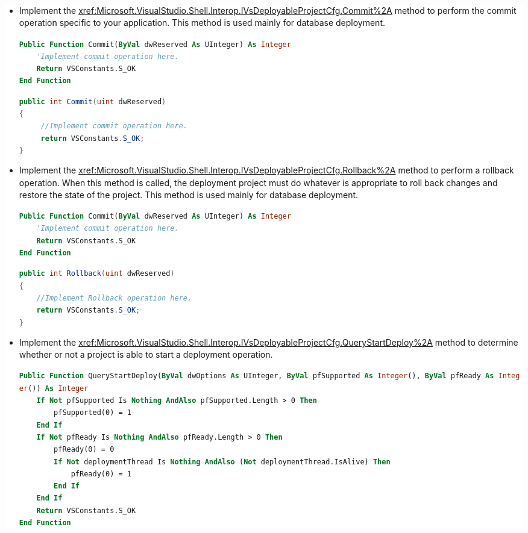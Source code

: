 - Implement the <xref:Microsoft.VisualStudio.Shell.Interop.IVsDeployableProjectCfg.Commit%2A> method to perform the commit operation specific to your application.  This method is used mainly for database deployment.

    ```vb
    Public Function Commit(ByVal dwReserved As UInteger) As Integer
        'Implement commit operation here.
        Return VSConstants.S_OK
    End Function
    ```

    ```csharp
    public int Commit(uint dwReserved)
    {
         //Implement commit operation here.
         return VSConstants.S_OK;
    }

    ```

- Implement the <xref:Microsoft.VisualStudio.Shell.Interop.IVsDeployableProjectCfg.Rollback%2A> method to perform a rollback operation. When this method is called, the deployment project must do whatever is appropriate to roll back changes and restore the state of the project. This method is used mainly for database deployment.

    ```vb
    Public Function Commit(ByVal dwReserved As UInteger) As Integer
        'Implement commit operation here.
        Return VSConstants.S_OK
    End Function
    ```

    ```csharp
    public int Rollback(uint dwReserved)
    {
        //Implement Rollback operation here.
        return VSConstants.S_OK;
    }

    ```

- Implement the <xref:Microsoft.VisualStudio.Shell.Interop.IVsDeployableProjectCfg.QueryStartDeploy%2A> method to determine whether or not a project is able to start a deployment operation.

    ```vb
    Public Function QueryStartDeploy(ByVal dwOptions As UInteger, ByVal pfSupported As Integer(), ByVal pfReady As Integer()) As Integer
        If Not pfSupported Is Nothing AndAlso pfSupported.Length > 0 Then
            pfSupported(0) = 1
        End If
        If Not pfReady Is Nothing AndAlso pfReady.Length > 0 Then
            pfReady(0) = 0
            If Not deploymentThread Is Nothing AndAlso (Not deploymentThread.IsAlive) Then
                pfReady(0) = 1
            End If
        End If
        Return VSConstants.S_OK
    End Function
    ```
